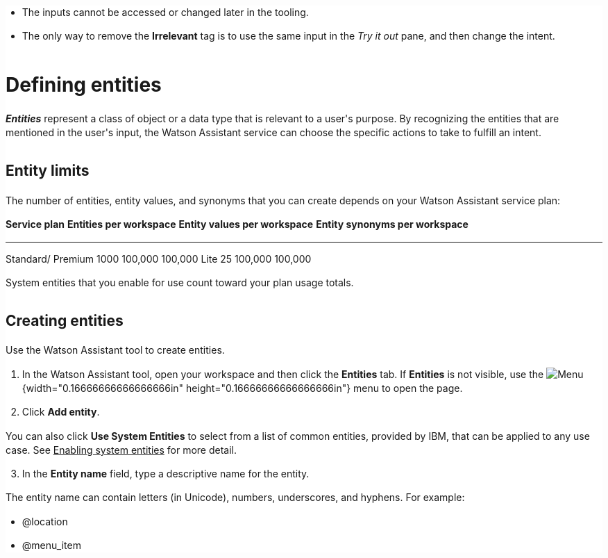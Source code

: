 -   The inputs cannot be accessed or changed later in the tooling.

-   The only way to remove the **Irrelevant** tag is to use the same
    input in the *Try it out* pane, and then change the intent.

Defining entities
=================

***Entities*** represent a class of object or a data type that is
relevant to a user\'s purpose. By recognizing the entities that are
mentioned in the user\'s input, the Watson Assistant service can choose
the specific actions to take to fulfill an intent.

**Entity limits**
-----------------

The number of entities, entity values, and synonyms that you can create
depends on your Watson Assistant service plan:

  **Service plan**    **Entities per workspace**   **Entity values per workspace**   **Entity synonyms per workspace**
  ------------------- ---------------------------- --------------------------------- -----------------------------------
  Standard/ Premium   1000                         100,000                           100,000
  Lite                25                           100,000                           100,000

System entities that you enable for use count toward your plan usage
totals.

**Creating entities**
---------------------

Use the Watson Assistant tool to create entities.

1.  In the Watson Assistant tool, open your workspace and then click
    the **Entities** tab. If **Entities** is not visible, use
    the ![Menu](media/image14.png){width="0.16666666666666666in"
    height="0.16666666666666666in"} menu to open the page.

2.  Click **Add entity**.

You can also click **Use System Entities** to select from a list of
common entities, provided by IBM, that can be applied to any use case.
See [Enabling system
entities](https://console.bluemix.net/docs/services/conversation/entities.html#enable_system_entities) for
more detail.

3.  In the **Entity name** field, type a descriptive name for the
    entity.

The entity name can contain letters (in Unicode), numbers, underscores,
and hyphens. For example:

-   \@location

-   \@menu\_item
